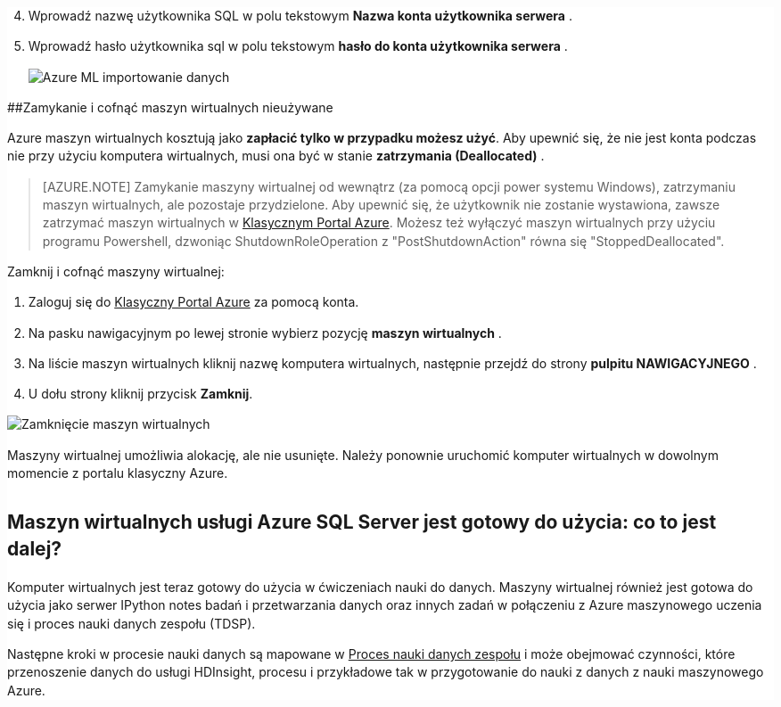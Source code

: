 4.  Wprowadź nazwę użytkownika SQL w polu tekstowym **Nazwa konta użytkownika serwera** .

5.  Wprowadź hasło użytkownika sql w polu tekstowym **hasło do konta użytkownika serwera** .

    ![Azure ML importowanie danych][13]

##<a name="shutdown"></a>Zamykanie i cofnąć maszyn wirtualnych nieużywane

Azure maszyn wirtualnych kosztują jako **zapłacić tylko w przypadku możesz użyć**. Aby upewnić się, że nie jest konta podczas nie przy użyciu komputera wirtualnych, musi ona być w stanie **zatrzymania (Deallocated)** .

> [AZURE.NOTE] Zamykanie maszyny wirtualnej od wewnątrz (za pomocą opcji power systemu Windows), zatrzymaniu maszyn wirtualnych, ale pozostaje przydzielone. Aby upewnić się, że użytkownik nie zostanie wystawiona, zawsze zatrzymać maszyn wirtualnych w [Klasycznym Portal Azure](http://manage.windowsazure.com/). Możesz też wyłączyć maszyn wirtualnych przy użyciu programu Powershell, dzwoniąc ShutdownRoleOperation z "PostShutdownAction" równa się "StoppedDeallocated".

Zamknij i cofnąć maszyny wirtualnej:

1. Zaloguj się do [Klasyczny Portal Azure](http://manage.windowsazure.com/) za pomocą konta.  

2. Na pasku nawigacyjnym po lewej stronie wybierz pozycję **maszyn wirtualnych** .

3. Na liście maszyn wirtualnych kliknij nazwę komputera wirtualnych, następnie przejdź do strony **pulpitu NAWIGACYJNEGO** .

4. U dołu strony kliknij przycisk **Zamknij**.

![Zamknięcie maszyn wirtualnych][15]

Maszyny wirtualnej umożliwia alokację, ale nie usunięte. Należy ponownie uruchomić komputer wirtualnych w dowolnym momencie z portalu klasyczny Azure.

## <a name="your-azure-sql-server-vm-is-ready-to-use-whats-next"></a>Maszyn wirtualnych usługi Azure SQL Server jest gotowy do użycia: co to jest dalej?

Komputer wirtualnych jest teraz gotowy do użycia w ćwiczeniach nauki do danych. Maszyny wirtualnej również jest gotowa do użycia jako serwer IPython notes badań i przetwarzania danych oraz innych zadań w połączeniu z Azure maszynowego uczenia się i proces nauki danych zespołu (TDSP).

Następne kroki w procesie nauki danych są mapowane w [Proces nauki danych zespołu](https://azure.microsoft.com/documentation/learning-paths/cortana-analytics-process/) i może obejmować czynności, które przenoszenie danych do usługi HDInsight, procesu i przykładowe tak w przygotowanie do nauki z danych z nauki maszynowego Azure.


[1]: ./media/machine-learning-data-science-setup-sql-server-virtual-machine/selectsqlvmimg.png
[2]: ./media/machine-learning-data-science-setup-sql-server-virtual-machine/4vm-config.png
[3]: ./media/machine-learning-data-science-setup-sql-server-virtual-machine/sqlvmports.png
[4]: ./media/machine-learning-data-science-setup-sql-server-virtual-machine/vmpostopts.png
[5]:./media/machine-learning-data-science-setup-sql-server-virtual-machine/searchssms.png
[6]: ./media/machine-learning-data-science-setup-sql-server-virtual-machine/19connect-to-server.png
[7]: ./media/machine-learning-data-science-setup-sql-server-virtual-machine/20server-properties.png
[8]: ./media/machine-learning-data-science-setup-sql-server-virtual-machine/21mixed-mode.png
[9]: ./media/machine-learning-data-science-setup-sql-server-virtual-machine/22restart2.png
[10]: ./media/machine-learning-data-science-setup-sql-server-virtual-machine/23new-login.png
[11]: ./media/machine-learning-data-science-setup-sql-server-virtual-machine/24test-login.png
[12]: ./media/machine-learning-data-science-setup-sql-server-virtual-machine/25sysadmin.png
[13]: ./media/machine-learning-data-science-setup-sql-server-virtual-machine/amlreader.png
[15]: ./media/machine-learning-data-science-setup-sql-server-virtual-machine/vmshutdown.png
 
